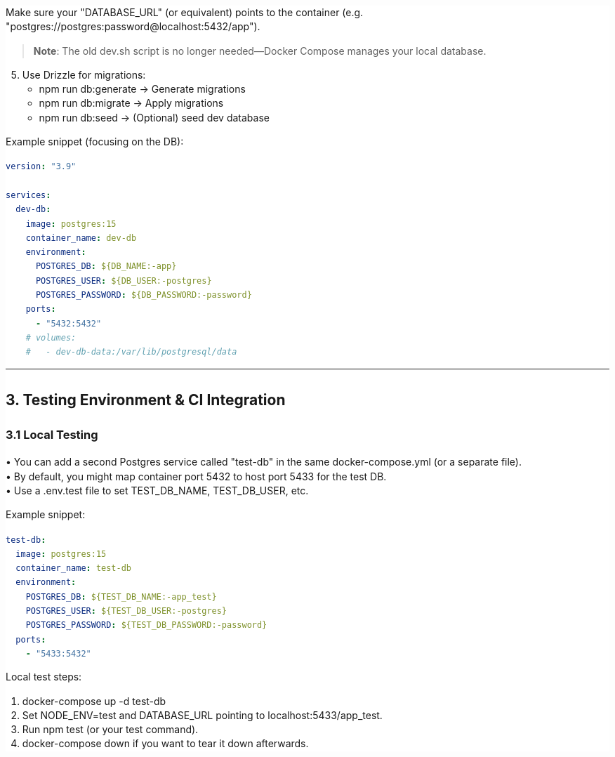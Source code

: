    Make sure your "DATABASE_URL" (or equivalent) points to the container (e.g. "postgres://postgres:password@localhost:5432/app").

   > **Note**: The old dev.sh script is no longer needed—Docker Compose manages your local database.

5. Use Drizzle for migrations:
   - npm run db:generate → Generate migrations
   - npm run db:migrate → Apply migrations
   - npm run db:seed → (Optional) seed dev database

Example snippet (focusing on the DB):

```yaml:docker-compose.yml
version: "3.9"

services:
  dev-db:
    image: postgres:15
    container_name: dev-db
    environment:
      POSTGRES_DB: ${DB_NAME:-app}
      POSTGRES_USER: ${DB_USER:-postgres}
      POSTGRES_PASSWORD: ${DB_PASSWORD:-password}
    ports:
      - "5432:5432"
    # volumes:
    #   - dev-db-data:/var/lib/postgresql/data
```

---

## 3. Testing Environment & CI Integration

### 3.1 Local Testing

• You can add a second Postgres service called "test-db" in the same docker-compose.yml (or a separate file).  
• By default, you might map container port 5432 to host port 5433 for the test DB.  
• Use a .env.test file to set TEST_DB_NAME, TEST_DB_USER, etc.

Example snippet:

```yaml:docker-compose.yml
test-db:
  image: postgres:15
  container_name: test-db
  environment:
    POSTGRES_DB: ${TEST_DB_NAME:-app_test}
    POSTGRES_USER: ${TEST_DB_USER:-postgres}
    POSTGRES_PASSWORD: ${TEST_DB_PASSWORD:-password}
  ports:
    - "5433:5432"
```

Local test steps:
1. docker-compose up -d test-db  
2. Set NODE_ENV=test and DATABASE_URL pointing to localhost:5433/app_test.  
3. Run npm test (or your test command).  
4. docker-compose down if you want to tear it down afterwards.
